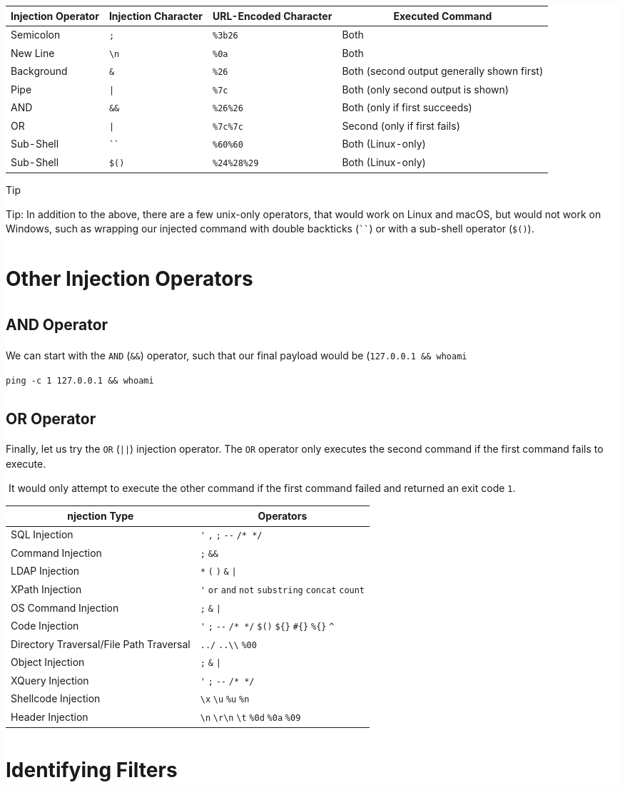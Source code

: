 | **Injection Operator** | **Injection Character** | **URL-Encoded Character** | **Executed Command**                       |
| ---------------------- | ----------------------- | ------------------------- | ------------------------------------------ |
| Semicolon              | `;`                     | `%3b26`                   | Both                                       |
| New Line               | `\n`                    | `%0a`                     | Both                                       |
| Background             | `&`                     | `%26`                     | Both (second output generally shown first) |
| Pipe                   | `\|`                    | `%7c`                     | Both (only second output is shown)         |
| AND                    | `&&`                    | `%26%26`                  | Both (only if first succeeds)              |
| OR                     | `\|`                    | `%7c%7c`                  | Second (only if first fails)               |
| Sub-Shell              | ` `` `                  | `%60%60`                  | Both (Linux-only)                          |
| Sub-Shell              | `$()`                   | `%24%28%29`               | Both (Linux-only)                          |
>[!tip]
>Tip: In addition to the above, there are a few unix-only operators, that would work on Linux and macOS, but would not work on Windows, such as wrapping our injected command with double backticks (` `` `) or with a sub-shell operator (`$()`).

# Other Injection Operators

## AND Operator

We can start with the `AND` (`&&`) operator, such that our final payload would be (`127.0.0.1 && whoami`

```shell
ping -c 1 127.0.0.1 && whoami
```

## OR Operator

Finally, let us try the `OR` (`||`) injection operator. The `OR` operator only executes the second command if the first command fails to execute.

 It would only attempt to execute the other command if the first command failed and returned an exit code `1`.


|**njection Type**|**Operators**|
|---|---|
|SQL Injection|`'` `,` `;` `--` `/* */`|
|Command Injection|`;` `&&`|
|LDAP Injection|`*` `(` `)` `&` `\|`|
|XPath Injection|`'` `or` `and` `not` `substring` `concat` `count`|
|OS Command Injection|`;` `&` `\|`|
|Code Injection|`'` `;` `--` `/* */` `$()` `${}` `#{}` `%{}` `^`|
|Directory Traversal/File Path Traversal|`../` `..\\` `%00`|
|Object Injection|`;` `&` `\|`|
|XQuery Injection|`'` `;` `--` `/* */`|
|Shellcode Injection|`\x` `\u` `%u` `%n`|
|Header Injection|`\n` `\r\n` `\t` `%0d` `%0a` `%09`|
# Identifying Filters
